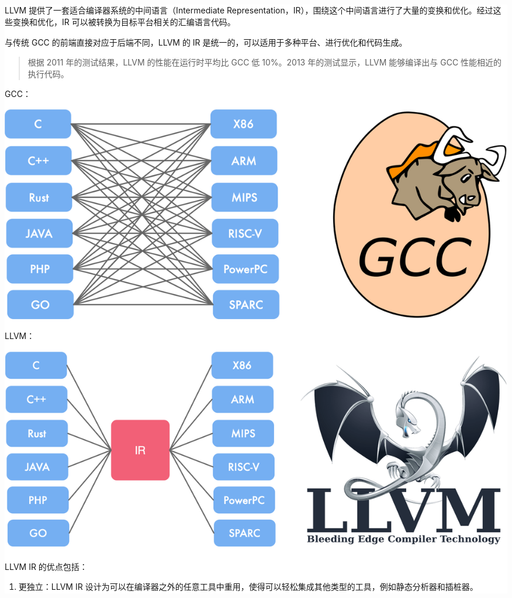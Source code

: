 LLVM 提供了一套适合编译器系统的中间语言（Intermediate Representation，IR），围绕这个中间语言进行了大量的变换和优化。经过这些变换和优化，IR 可以被转换为目标平台相关的汇编语言代码。  

与传统 GCC 的前端直接对应于后端不同，LLVM 的 IR 是统一的，可以适用于多种平台、进行优化和代码生成。

> 根据 2011 年的测试结果，LLVM 的性能在运行时平均比 GCC 低 10%。2013 年的测试显示，LLVM 能够编译出与 GCC 性能相近的执行代码。

GCC：

![GCC](./images/04LLVM03.png) 

LLVM：

![LLVM 的 IR](./images/04LLVM04.png)

LLVM IR 的优点包括： 

1. 更独立：LLVM IR 设计为可以在编译器之外的任意工具中重用，使得可以轻松集成其他类型的工具，例如静态分析器和插桩器。 
